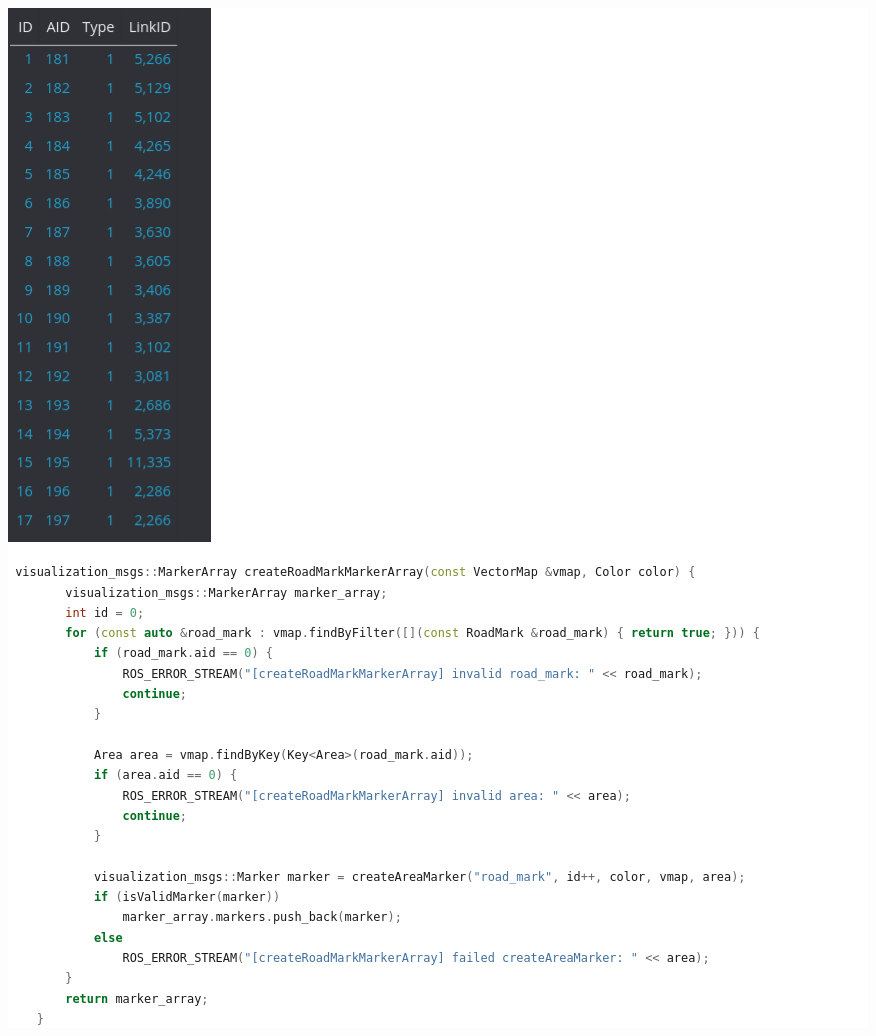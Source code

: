![image-20200120134656640](40hdmap.assets/image-20200120134656640.png)
```c++
 visualization_msgs::MarkerArray createRoadMarkMarkerArray(const VectorMap &vmap, Color color) {
        visualization_msgs::MarkerArray marker_array;
        int id = 0;
        for (const auto &road_mark : vmap.findByFilter([](const RoadMark &road_mark) { return true; })) {
            if (road_mark.aid == 0) {
                ROS_ERROR_STREAM("[createRoadMarkMarkerArray] invalid road_mark: " << road_mark);
                continue;
            }

            Area area = vmap.findByKey(Key<Area>(road_mark.aid));
            if (area.aid == 0) {
                ROS_ERROR_STREAM("[createRoadMarkMarkerArray] invalid area: " << area);
                continue;
            }

            visualization_msgs::Marker marker = createAreaMarker("road_mark", id++, color, vmap, area);
            if (isValidMarker(marker))
                marker_array.markers.push_back(marker);
            else
                ROS_ERROR_STREAM("[createRoadMarkMarkerArray] failed createAreaMarker: " << area);
        }
        return marker_array;
    }
```
